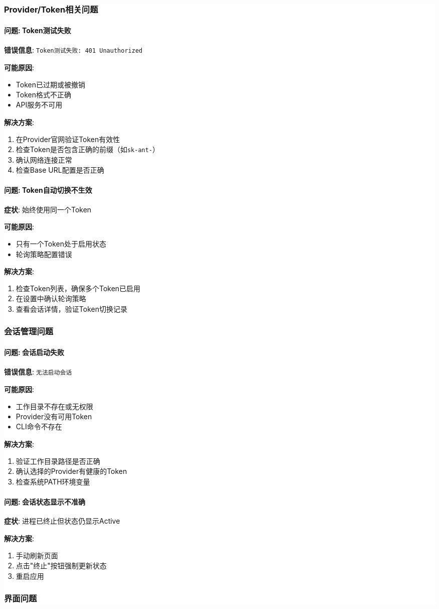 ### Provider/Token相关问题

#### 问题: Token测试失败

**错误信息**: `Token测试失败: 401 Unauthorized`

**可能原因**:
- Token已过期或被撤销
- Token格式不正确
- API服务不可用

**解决方案**:
1. 在Provider官网验证Token有效性
2. 检查Token是否包含正确的前缀（如`sk-ant-`）
3. 确认网络连接正常
4. 检查Base URL配置是否正确

#### 问题: Token自动切换不生效

**症状**: 始终使用同一个Token

**可能原因**:
- 只有一个Token处于启用状态
- 轮询策略配置错误

**解决方案**:
1. 检查Token列表，确保多个Token已启用
2. 在设置中确认轮询策略
3. 查看会话详情，验证Token切换记录

### 会话管理问题

#### 问题: 会话启动失败

**错误信息**: `无法启动会话`

**可能原因**:
- 工作目录不存在或无权限
- Provider没有可用Token
- CLI命令不存在

**解决方案**:
1. 验证工作目录路径是否正确
2. 确认选择的Provider有健康的Token
3. 检查系统PATH环境变量

#### 问题: 会话状态显示不准确

**症状**: 进程已终止但状态仍显示Active

**解决方案**:
1. 手动刷新页面
2. 点击"终止"按钮强制更新状态
3. 重启应用

### 界面问题
